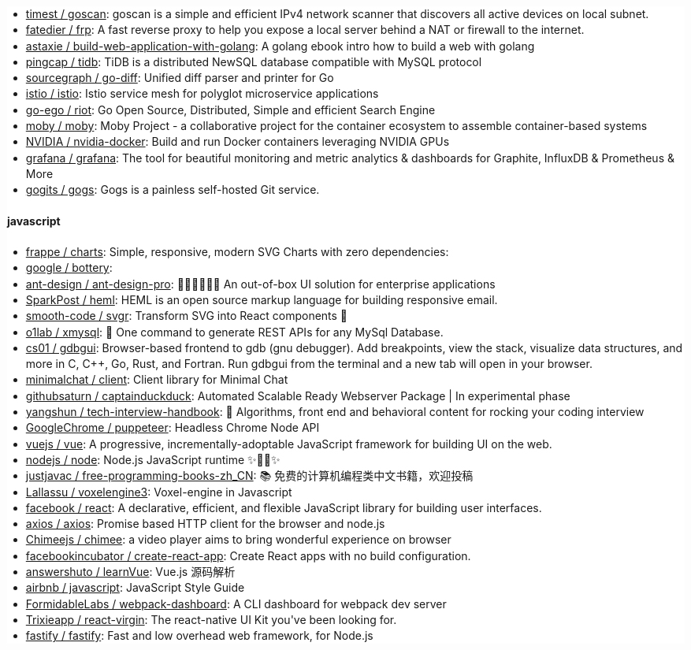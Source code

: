 * [timest / goscan](https://github.com/timest/goscan): goscan is a simple and efficient IPv4 network scanner that discovers all active devices on local subnet.
* [fatedier / frp](https://github.com/fatedier/frp): A fast reverse proxy to help you expose a local server behind a NAT or firewall to the internet.
* [astaxie / build-web-application-with-golang](https://github.com/astaxie/build-web-application-with-golang): A golang ebook intro how to build a web with golang
* [pingcap / tidb](https://github.com/pingcap/tidb): TiDB is a distributed NewSQL database compatible with MySQL protocol
* [sourcegraph / go-diff](https://github.com/sourcegraph/go-diff): Unified diff parser and printer for Go
* [istio / istio](https://github.com/istio/istio): Istio service mesh for polyglot microservice applications
* [go-ego / riot](https://github.com/go-ego/riot): Go Open Source, Distributed, Simple and efficient Search Engine
* [moby / moby](https://github.com/moby/moby): Moby Project - a collaborative project for the container ecosystem to assemble container-based systems
* [NVIDIA / nvidia-docker](https://github.com/NVIDIA/nvidia-docker): Build and run Docker containers leveraging NVIDIA GPUs
* [grafana / grafana](https://github.com/grafana/grafana): The tool for beautiful monitoring and metric analytics & dashboards for Graphite, InfluxDB & Prometheus & More
* [gogits / gogs](https://github.com/gogits/gogs): Gogs is a painless self-hosted Git service.

#### javascript
* [frappe / charts](https://github.com/frappe/charts): Simple, responsive, modern SVG Charts with zero dependencies:
* [google / bottery](https://github.com/google/bottery): 
* [ant-design / ant-design-pro](https://github.com/ant-design/ant-design-pro): 👨🏻‍💻👩🏻‍💻 An out-of-box UI solution for enterprise applications
* [SparkPost / heml](https://github.com/SparkPost/heml): HEML is an open source markup language for building responsive email.
* [smooth-code / svgr](https://github.com/smooth-code/svgr): Transform SVG into React components 🦁
* [o1lab / xmysql](https://github.com/o1lab/xmysql): 🚀 One command to generate REST APIs for any MySql Database.
* [cs01 / gdbgui](https://github.com/cs01/gdbgui): Browser-based frontend to gdb (gnu debugger). Add breakpoints, view the stack, visualize data structures, and more in C, C++, Go, Rust, and Fortran. Run gdbgui from the terminal and a new tab will open in your browser.
* [minimalchat / client](https://github.com/minimalchat/client): Client library for Minimal Chat
* [githubsaturn / captainduckduck](https://github.com/githubsaturn/captainduckduck): Automated Scalable Ready Webserver Package | In experimental phase
* [yangshun / tech-interview-handbook](https://github.com/yangshun/tech-interview-handbook): 💯 Algorithms, front end and behavioral content for rocking your coding interview
* [GoogleChrome / puppeteer](https://github.com/GoogleChrome/puppeteer): Headless Chrome Node API
* [vuejs / vue](https://github.com/vuejs/vue): A progressive, incrementally-adoptable JavaScript framework for building UI on the web.
* [nodejs / node](https://github.com/nodejs/node): Node.js JavaScript runtime ✨🐢🚀✨
* [justjavac / free-programming-books-zh_CN](https://github.com/justjavac/free-programming-books-zh_CN): 📚 免费的计算机编程类中文书籍，欢迎投稿
* [Lallassu / voxelengine3](https://github.com/Lallassu/voxelengine3): Voxel-engine in Javascript
* [facebook / react](https://github.com/facebook/react): A declarative, efficient, and flexible JavaScript library for building user interfaces.
* [axios / axios](https://github.com/axios/axios): Promise based HTTP client for the browser and node.js
* [Chimeejs / chimee](https://github.com/Chimeejs/chimee): a video player aims to bring wonderful experience on browser
* [facebookincubator / create-react-app](https://github.com/facebookincubator/create-react-app): Create React apps with no build configuration.
* [answershuto / learnVue](https://github.com/answershuto/learnVue): Vue.js 源码解析
* [airbnb / javascript](https://github.com/airbnb/javascript): JavaScript Style Guide
* [FormidableLabs / webpack-dashboard](https://github.com/FormidableLabs/webpack-dashboard): A CLI dashboard for webpack dev server
* [Trixieapp / react-virgin](https://github.com/Trixieapp/react-virgin): The react-native UI Kit you've been looking for.
* [fastify / fastify](https://github.com/fastify/fastify): Fast and low overhead web framework, for Node.js